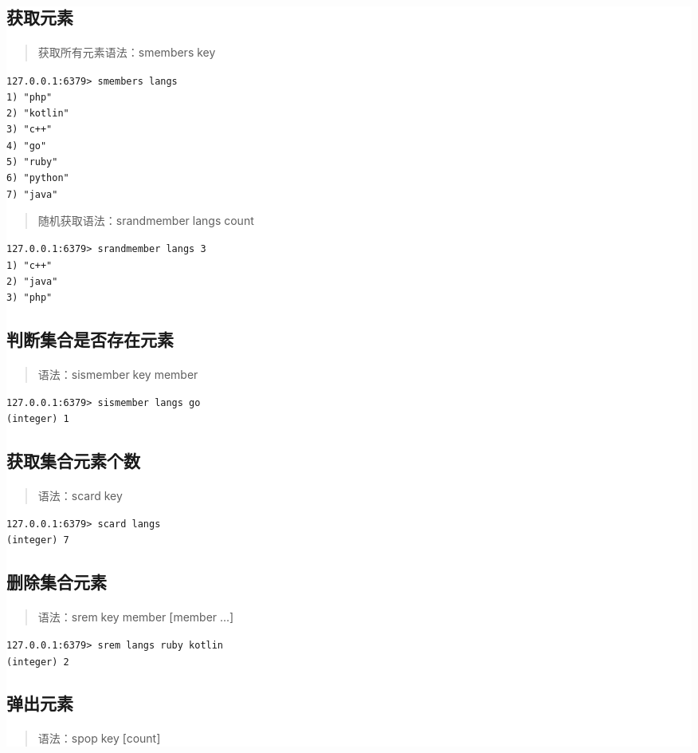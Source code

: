## 获取元素

> 获取所有元素语法：smembers key  

```text
127.0.0.1:6379> smembers langs
1) "php"
2) "kotlin"
3) "c++"
4) "go"
5) "ruby"
6) "python"
7) "java"
```

> 随机获取语法：srandmember langs count  

```text
127.0.0.1:6379> srandmember langs 3
1) "c++"
2) "java"
3) "php"
```

## 判断集合是否存在元素

> 语法：sismember key member  

```text
127.0.0.1:6379> sismember langs go
(integer) 1
```

## 获取集合元素个数

> 语法：scard key  

```text
127.0.0.1:6379> scard langs
(integer) 7
```

## 删除集合元素

> 语法：srem key member [member ...]  

```text
127.0.0.1:6379> srem langs ruby kotlin
(integer) 2
```

## 弹出元素

> 语法：spop key [count]  
